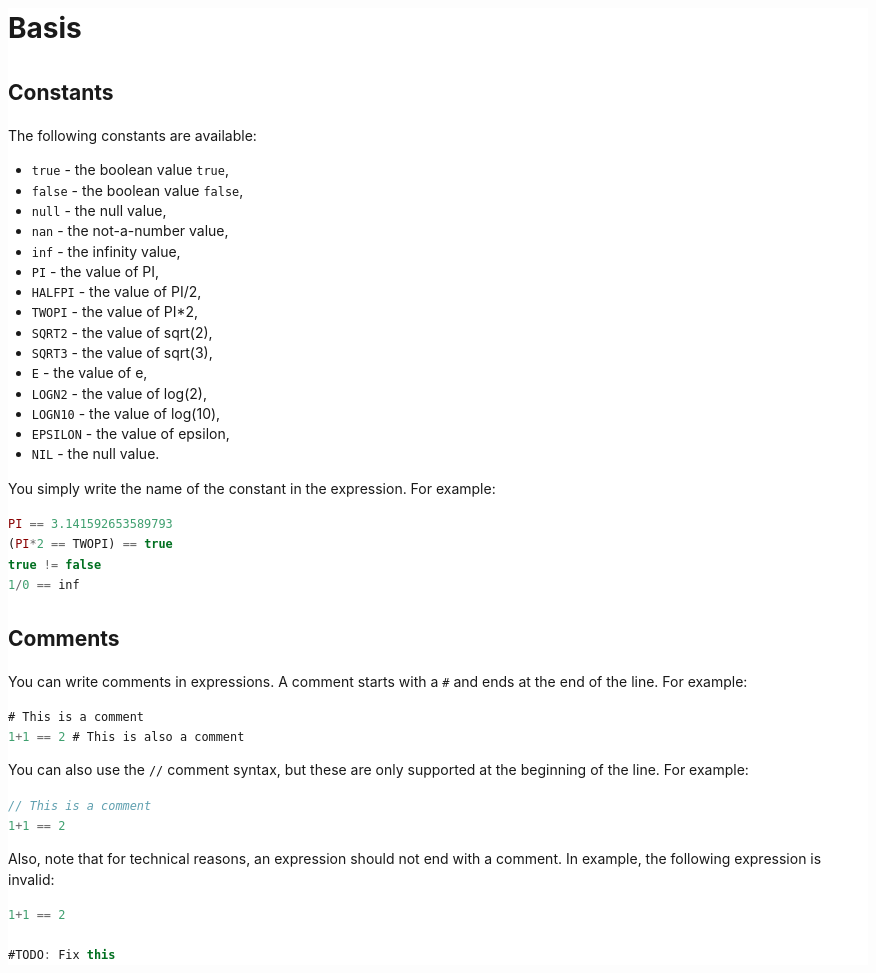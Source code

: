 # Basis

## Constants

The following constants are available:

- `true` - the boolean value `true`,
- `false` - the boolean value `false`,
- `null` - the null value,
- `nan` - the not-a-number value,
- `inf` - the infinity value,
- `PI` - the value of PI,
- `HALFPI` - the value of PI/2,
- `TWOPI` - the value of PI*2,
- `SQRT2` - the value of sqrt(2),
- `SQRT3` - the value of sqrt(3),
- `E` - the value of e,
- `LOGN2` - the value of log(2),
- `LOGN10` - the value of log(10),
- `EPSILON` - the value of epsilon,
- `NIL` - the null value.

You simply write the name of the constant in the expression. For example:

```js
PI == 3.141592653589793
(PI*2 == TWOPI) == true
true != false
1/0 == inf
```

## Comments

You can write comments in expressions. A comment starts with a `#` and ends at the end of the line. For example:

```js
# This is a comment
1+1 == 2 # This is also a comment
```

You can also use the `//` comment syntax, but these are only supported at the beginning of the line. For example:

```js
// This is a comment
1+1 == 2
```

Also, note that for technical reasons, an expression should not end with a comment. In example, the following expression is invalid:

```js
1+1 == 2

#TODO: Fix this
```

